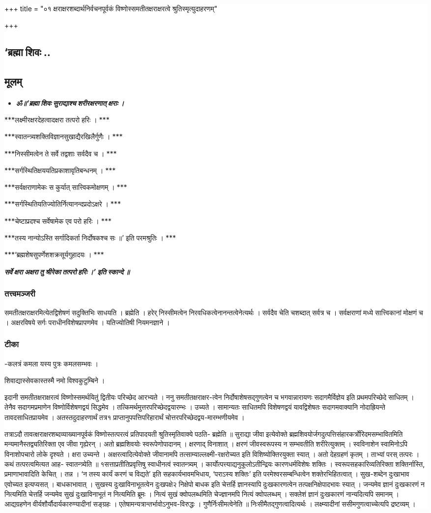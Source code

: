 +++
title = "०१ क्षराक्षरशब्दार्थनिर्वचनपूर्वकं विष्णोस्समतीतक्षराक्षरत्वे श्रुतिस्मृत्युदाहरणम्"

+++


## ‘ब्रह्मा शिवः ..

## **मूलम्**

- ***ॐ॥‘ब्रह्मा शिवः सुराद्याश्च शरीरक्षरणात् क्षराः ।***

***लक्ष्मीरक्षरदेहत्वादक्षरा तत्परो हरिः । ***

***स्वातन्त्र्यशक्तिविज्ञानसुखाद्यैरखिलैर्गुणैः । ***

***निस्सीमत्वेन ते सर्वे तद्वशाः सर्वदैव च । ***

***सर्गस्थितिक्षययतिप्रकाशावृतिबन्धनम् । ***

***सर्वक्षराणामेकः स कुर्यात् सात्त्विकमोक्षणम् । ***

***सर्गस्थितियतिज्योतिर्नित्यानन्दप्रदोऽक्षरे । ***

***चेष्टाप्रदश्च सर्वेषामेक एव परो हरिः । ***

***तस्य नान्योऽस्ति सर्गादिकर्ता निर्दोषकश्च सः ॥’ इति परमश्रुतिः । ***

***‘ब्रह्मशेषसुपर्णेशशक्रसूर्यगुहादयः । ***

***सर्वे क्षरा अक्षरा तु श्रीरेका तत्परो हरिः ।’ इति स्कान्दे ॥***

### **तत्त्वमञ्जरी**

समतीतक्षराक्षरमित्येतद्विशेषणं सदुक्तिभिः साधयति । ब्रह्मेति । हरेर् निस्सीमत्वेन निरवधिकत्वेनानन्तत्वेनेत्यर्थः । सर्वदैव चेति चशब्दात् सर्वत्र च । सर्वक्षराणां मध्ये सात्त्विकानां मोक्षणं च । अक्षरविषये सर्गः पराधीनविशेषप्रापणमेव । यतिज्योतिषी नियमनज्ञाने ।

### **टीका**

-कलत्रं कमला यस्य पुत्रः कमलसम्भवः ।

शिवाद्यास्सेवकास्तस्मै नमो विश्वकुटुम्बिने ।

इदानी समतीतक्षराक्षरत्वं विष्णोस्समर्थयितुं द्वितीयः परिच्छेद आरभ्यते । ननु समतीतक्षराक्षर-त्वेन निर्दोषाशेषसद्गुणत्वेन च भगवान्नारायणः सदागमैर्विज्ञेय इति प्रथमपरिच्छेदे साधितम् । तेनैव सदागमप्रमाणेन
विष्णोर्विशेषणद्वयं सिद्धमेव । तत्किमर्थमुत्तरपरिच्छेदद्वयारम्भः । उच्यते । सामान्यतः साधितमपि विशेषणद्वयं यावद्विशेषतः सदागमवाक्यानि नोदाह्रियन्ते तावदसाधितप्रायमेव । अतस्तदुदाहरणार्थं तत्र१ प्राप्तानुपपत्तिपरिहारार्थं चोत्तरपरिच्छेदद्वय-मारम्भणीयमेव ।

तत्राऽदौ तावत्क्षराक्षरशब्दव्याख्यानपूर्वकं विष्णोस्तत्परत्वं
प्रतिपादयती श्रुतिस्मृतिवाक्ये पठति- ब्रह्मेति ॥ सुराद्या जीवा इत्येवोक्ते ब्रह्मशिवयोर्जगदुत्पत्तिसंहारकर्त्रोरिदमसम्भावितमिति मन्यमानैस्तद्व्यतिरिक्ता एव जीवा गृह्येरन् । अतो ब्रह्मशिवयोः स्वरूपेणोपादानम् । क्षरणाद् विनाशात् । क्षरणं जीवस्वरूपस्य न सम्भवतीति शरीरेत्युक्तम् । स्वविनाशेन स्वामिनोऽपि विनाशोपचारो लोके दृश्यते । क्षरा उच्यन्ते । अक्षरत्वादित्येवोक्ते जीवानामपि तत्साम्याल्लक्ष्मी-रक्षरोच्यत इति विशिष्योक्तिरयुक्ता स्यात् । अतो देहग्रहणं कृतम् । ताभ्यां परस् तत्परः । कथं तत्परत्वमित्यत आह- स्वातन्त्र्येति ॥ १सत्ताप्रतीतिप्रवृत्तिषु स्वाधीनत्वं स्वातन्त्र्यम् । कार्योत्पत्त्याद्यनुकूलोऽतीन्द्रियः कारणधर्मविशेषः शक्तिः । स्वरूपसहकारिव्यतिरिक्ता शक्तिर्नास्ति, प्रमाणाभावादिति केचित् । तन्न । ‘न तस्य कार्यं करणं च विद्यते’ इति सहकार्यभावमभिधाय, ‘पराऽस्य शक्तिः’ इति परमेश्वरसम्बन्धित्वेन शक्तेरभिहितत्वात् । सुख-शब्देन दुःखाभाव एवोच्यत इत्यप्यसत् । बाधकाभावात् । सुखस्य दुःखाविनाभूतत्वेन दुःखपक्षे२ निक्षेपो बाधक इति चेत्तर्हि ज्ञानस्यापि दुःखकारणत्वेन तत्पक्षनिक्षेपादभावः स्यात् । जन्यमेव ज्ञानं दुःखकारणं न नित्यमिति चेत्तर्हि जन्यमेव सुखं दुःखाविनाभूतं न नित्यमिति ब्रूमः । नित्यं सुखं क्वोपलब्धमिति चेज्ज्ञानमपि नित्यं क्वोपलब्धम् । सक्लेशं ज्ञानं दुःखकारणं नान्यदित्यपि समानम् । आद्यग्रहणेन वीर्यशौर्यौदार्यकारुण्यादीनां सङ्ग्रहः । एतेषामन्यत्रान्तर्भावोऽनुभव-विरुद्धः । गुणैर्निःसीमत्वेनेति ॥ निःसीमैतद्गुणत्वादित्यर्थः । लक्ष्म्यादीनां ससीमगुणत्वाच्चेत्यपि द्रष्टव्यम् ।
